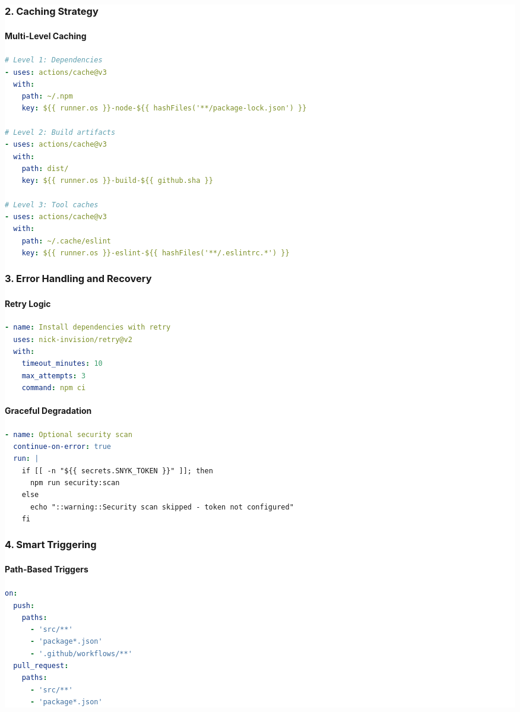 ### **2. Caching Strategy**

#### **Multi-Level Caching**
```yaml
# Level 1: Dependencies
- uses: actions/cache@v3
  with:
    path: ~/.npm
    key: ${{ runner.os }}-node-${{ hashFiles('**/package-lock.json') }}

# Level 2: Build artifacts
- uses: actions/cache@v3
  with:
    path: dist/
    key: ${{ runner.os }}-build-${{ github.sha }}

# Level 3: Tool caches
- uses: actions/cache@v3
  with:
    path: ~/.cache/eslint
    key: ${{ runner.os }}-eslint-${{ hashFiles('**/.eslintrc.*') }}
```

### **3. Error Handling and Recovery**

#### **Retry Logic**
```yaml
- name: Install dependencies with retry
  uses: nick-invision/retry@v2
  with:
    timeout_minutes: 10
    max_attempts: 3
    command: npm ci
```

#### **Graceful Degradation**
```yaml
- name: Optional security scan
  continue-on-error: true
  run: |
    if [[ -n "${{ secrets.SNYK_TOKEN }}" ]]; then
      npm run security:scan
    else
      echo "::warning::Security scan skipped - token not configured"
    fi
```

### **4. Smart Triggering**

#### **Path-Based Triggers**
```yaml
on:
  push:
    paths:
      - 'src/**'
      - 'package*.json'
      - '.github/workflows/**'
  pull_request:
    paths:
      - 'src/**'
      - 'package*.json'
```
